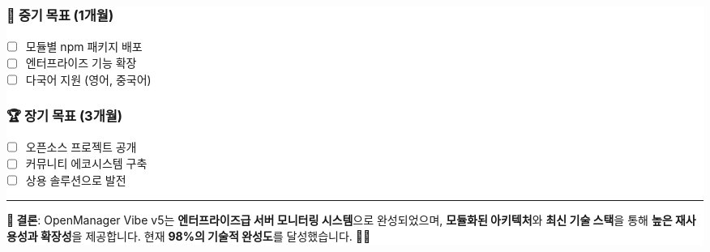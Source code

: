 ### 🌟 **중기 목표 (1개월)**
- [ ] 모듈별 npm 패키지 배포
- [ ] 엔터프라이즈 기능 확장
- [ ] 다국어 지원 (영어, 중국어)

### 🏆 **장기 목표 (3개월)**
- [ ] 오픈소스 프로젝트 공개
- [ ] 커뮤니티 에코시스템 구축
- [ ] 상용 솔루션으로 발전

---

**🏁 결론**: OpenManager Vibe v5는 **엔터프라이즈급 서버 모니터링 시스템**으로 완성되었으며, **모듈화된 아키텍처**와 **최신 기술 스택**을 통해 **높은 재사용성과 확장성**을 제공합니다. 현재 **98%의 기술적 완성도**를 달성했습니다. 🚀✨